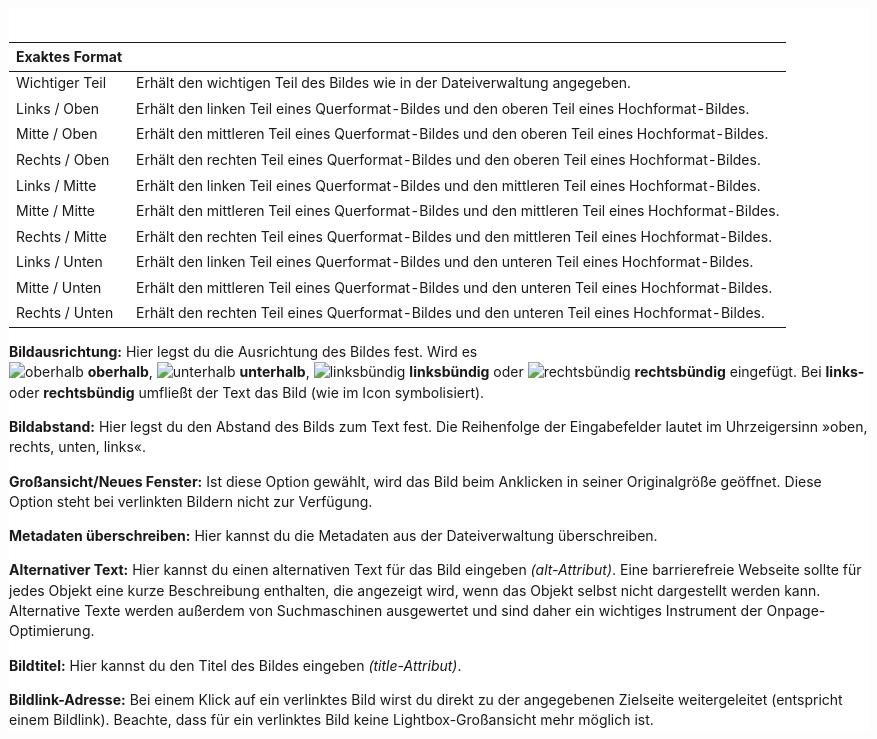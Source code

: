 &nbsp;

| Exaktes Format    |                                                                                                    |
|:------------------|:---------------------------------------------------------------------------------------------------|
| Wichtiger Teil    | Erhält den wichtigen Teil des Bildes wie in der Dateiverwaltung angegeben.                         |
| Links / Oben      | Erhält den linken Teil eines Querformat-Bildes und den oberen Teil eines Hochformat-Bildes.        |
| Mitte / Oben      | Erhält den mittleren Teil eines Querformat-Bildes und den oberen Teil eines Hochformat-Bildes.     |
| Rechts / Oben     | Erhält den rechten Teil eines Querformat-Bildes und den oberen Teil eines Hochformat-Bildes.       |
| Links / Mitte     | Erhält den linken Teil eines Querformat-Bildes und den mittleren Teil eines Hochformat-Bildes.     |
| Mitte / Mitte     | Erhält den mittleren Teil eines Querformat-Bildes und den mittleren Teil eines Hochformat-Bildes.  |
| Rechts / Mitte    | Erhält den rechten Teil eines Querformat-Bildes und den mittleren Teil eines Hochformat-Bildes.    |
| Links / Unten     | Erhält den linken Teil eines Querformat-Bildes und den unteren Teil eines Hochformat-Bildes.       |
| Mitte / Unten     | Erhält den mittleren Teil eines Querformat-Bildes und den unteren Teil eines Hochformat-Bildes.    |
| Rechts / Unten    | Erhält den rechten Teil eines Querformat-Bildes und den unteren Teil eines Hochformat-Bildes.      |

**Bildausrichtung:** Hier legst du die Ausrichtung des Bildes fest. Wird es  
![oberhalb](/de/icons/above.svg?classes=icon) **oberhalb**, 
![unterhalb](/de/icons/below.svg?classes=icon) **unterhalb**, 
![linksbündig](/de/icons/left.svg?classes=icon) **linksbündig** oder 
![rechtsbündig](/de/icons/right.svg?classes=icon) **rechtsbündig** eingefügt. Bei **links-** oder **rechtsbündig** 
umfließt der Text das Bild (wie im Icon symbolisiert).

**Bildabstand:** Hier legst du den Abstand des Bilds zum Text fest. Die Reihenfolge der Eingabefelder lautet im 
Uhrzeigersinn »oben, rechts, unten, links«.

**Großansicht/Neues Fenster:** Ist diese Option gewählt, wird das Bild beim Anklicken in seiner Originalgröße 
geöffnet. Diese Option steht bei verlinkten Bildern nicht zur Verfügung.

**Metadaten überschreiben:**  Hier kannst du die Metadaten aus der Dateiverwaltung überschreiben.

**Alternativer Text:** Hier kannst du einen alternativen Text für das Bild eingeben *(alt-Attribut)*. Eine 
barrierefreie Webseite sollte für jedes Objekt eine kurze Beschreibung enthalten, die angezeigt wird, wenn das Objekt 
selbst nicht dargestellt werden kann. Alternative Texte werden außerdem von Suchmaschinen ausgewertet und sind daher 
ein wichtiges Instrument der Onpage-Optimierung.

**Bildtitel:** Hier kannst du den Titel des Bildes eingeben *(title-Attribut)*.

**Bildlink-Adresse:** Bei einem Klick auf ein verlinktes Bild wirst du direkt zu der angegebenen Zielseite 
weitergeleitet (entspricht einem Bildlink). Beachte, dass für ein verlinktes Bild keine Lightbox-Großansicht mehr 
möglich ist.
